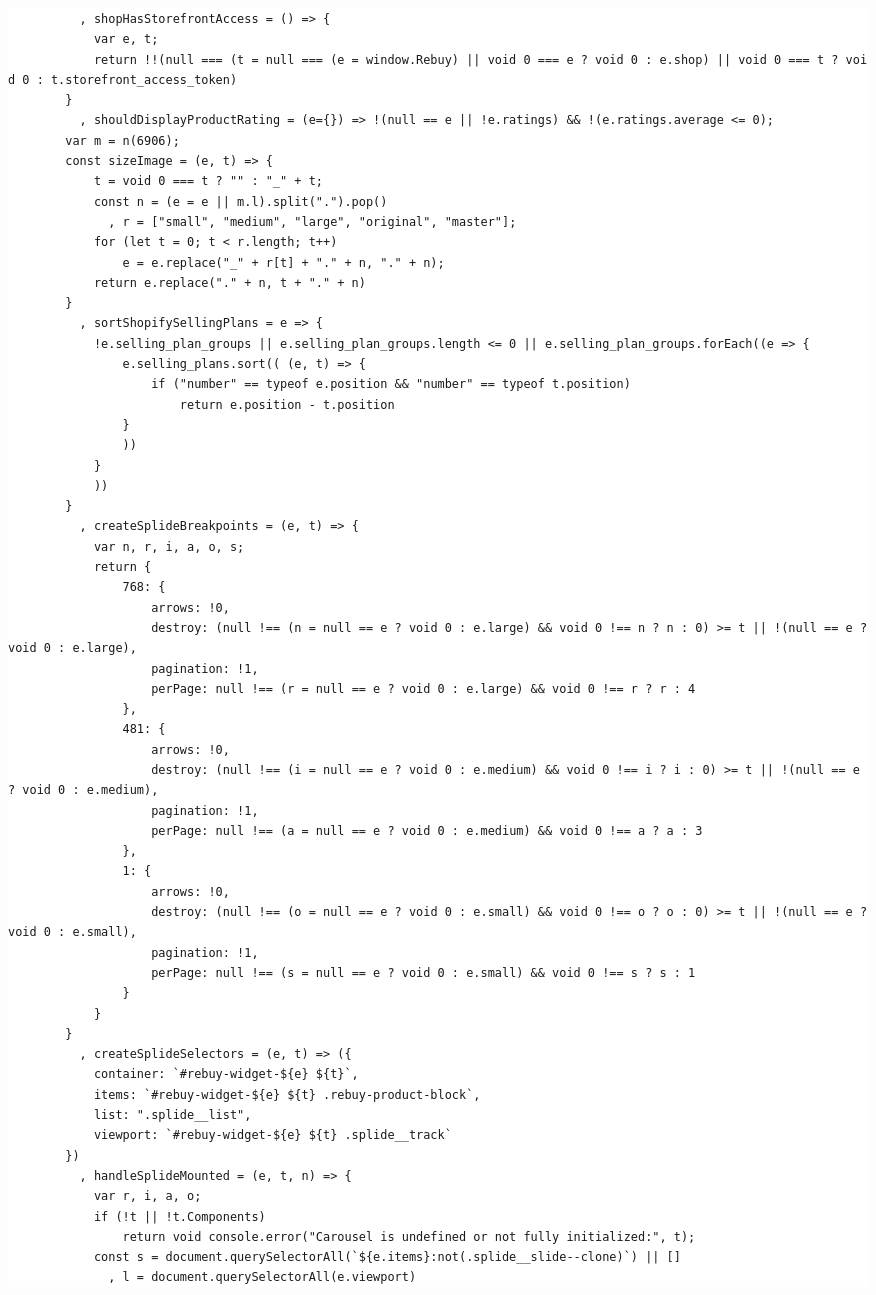               , shopHasStorefrontAccess = () => {
                var e, t;
                return !!(null === (t = null === (e = window.Rebuy) || void 0 === e ? void 0 : e.shop) || void 0 === t ? void 0 : t.storefront_access_token)
            }
              , shouldDisplayProductRating = (e={}) => !(null == e || !e.ratings) && !(e.ratings.average <= 0);
            var m = n(6906);
            const sizeImage = (e, t) => {
                t = void 0 === t ? "" : "_" + t;
                const n = (e = e || m.l).split(".").pop()
                  , r = ["small", "medium", "large", "original", "master"];
                for (let t = 0; t < r.length; t++)
                    e = e.replace("_" + r[t] + "." + n, "." + n);
                return e.replace("." + n, t + "." + n)
            }
              , sortShopifySellingPlans = e => {
                !e.selling_plan_groups || e.selling_plan_groups.length <= 0 || e.selling_plan_groups.forEach((e => {
                    e.selling_plans.sort(( (e, t) => {
                        if ("number" == typeof e.position && "number" == typeof t.position)
                            return e.position - t.position
                    }
                    ))
                }
                ))
            }
              , createSplideBreakpoints = (e, t) => {
                var n, r, i, a, o, s;
                return {
                    768: {
                        arrows: !0,
                        destroy: (null !== (n = null == e ? void 0 : e.large) && void 0 !== n ? n : 0) >= t || !(null == e ? void 0 : e.large),
                        pagination: !1,
                        perPage: null !== (r = null == e ? void 0 : e.large) && void 0 !== r ? r : 4
                    },
                    481: {
                        arrows: !0,
                        destroy: (null !== (i = null == e ? void 0 : e.medium) && void 0 !== i ? i : 0) >= t || !(null == e ? void 0 : e.medium),
                        pagination: !1,
                        perPage: null !== (a = null == e ? void 0 : e.medium) && void 0 !== a ? a : 3
                    },
                    1: {
                        arrows: !0,
                        destroy: (null !== (o = null == e ? void 0 : e.small) && void 0 !== o ? o : 0) >= t || !(null == e ? void 0 : e.small),
                        pagination: !1,
                        perPage: null !== (s = null == e ? void 0 : e.small) && void 0 !== s ? s : 1
                    }
                }
            }
              , createSplideSelectors = (e, t) => ({
                container: `#rebuy-widget-${e} ${t}`,
                items: `#rebuy-widget-${e} ${t} .rebuy-product-block`,
                list: ".splide__list",
                viewport: `#rebuy-widget-${e} ${t} .splide__track`
            })
              , handleSplideMounted = (e, t, n) => {
                var r, i, a, o;
                if (!t || !t.Components)
                    return void console.error("Carousel is undefined or not fully initialized:", t);
                const s = document.querySelectorAll(`${e.items}:not(.splide__slide--clone)`) || []
                  , l = document.querySelectorAll(e.viewport)